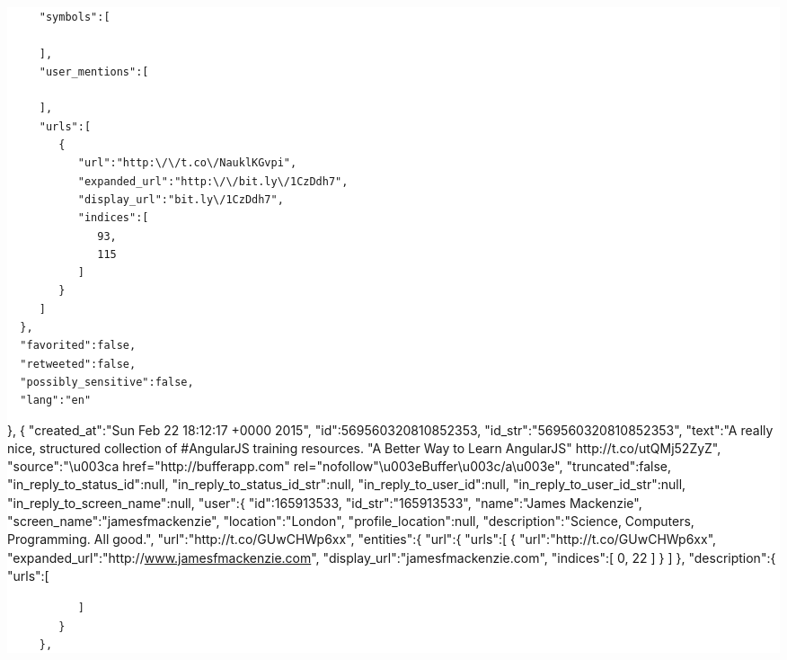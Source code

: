          "symbols":[

         ],
         "user_mentions":[

         ],
         "urls":[
            {
               "url":"http:\/\/t.co\/NauklKGvpi",
               "expanded_url":"http:\/\/bit.ly\/1CzDdh7",
               "display_url":"bit.ly\/1CzDdh7",
               "indices":[
                  93,
                  115
               ]
            }
         ]
      },
      "favorited":false,
      "retweeted":false,
      "possibly_sensitive":false,
      "lang":"en"
   },
   {
      "created_at":"Sun Feb 22 18:12:17 +0000 2015",
      "id":569560320810852353,
      "id_str":"569560320810852353",
      "text":"A really nice, structured collection of #AngularJS training resources. \"A Better Way to Learn AngularJS\" http:\/\/t.co\/utQMj52ZyZ",
      "source":"\u003ca href=\"http:\/\/bufferapp.com\" rel=\"nofollow\"\u003eBuffer\u003c\/a\u003e",
      "truncated":false,
      "in_reply_to_status_id":null,
      "in_reply_to_status_id_str":null,
      "in_reply_to_user_id":null,
      "in_reply_to_user_id_str":null,
      "in_reply_to_screen_name":null,
      "user":{
         "id":165913533,
         "id_str":"165913533",
         "name":"James Mackenzie",
         "screen_name":"jamesfmackenzie",
         "location":"London",
         "profile_location":null,
         "description":"Science, Computers, Programming. All good.",
         "url":"http:\/\/t.co\/GUwCHWp6xx",
         "entities":{
            "url":{
               "urls":[
                  {
                     "url":"http:\/\/t.co\/GUwCHWp6xx",
                     "expanded_url":"http:\/\/www.jamesfmackenzie.com",
                     "display_url":"jamesfmackenzie.com",
                     "indices":[
                        0,
                        22
                     ]
                  }
               ]
            },
            "description":{
               "urls":[

               ]
            }
         },